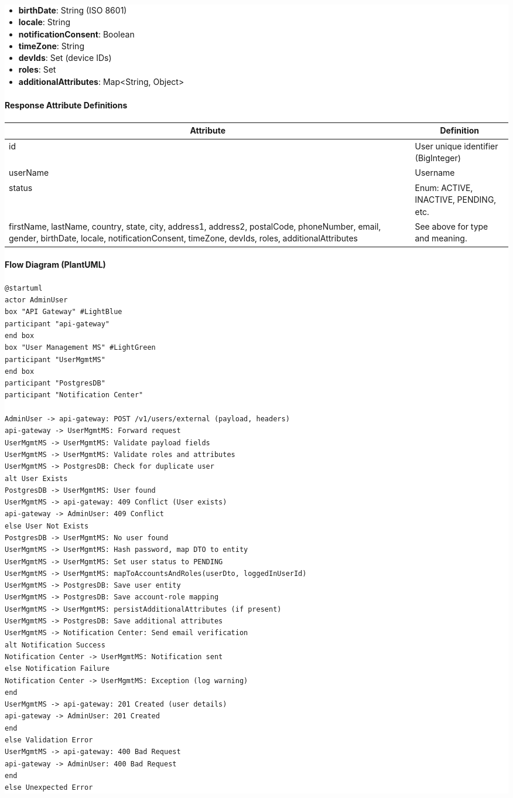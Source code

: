 - **birthDate**: String (ISO 8601)
- **locale**: String
- **notificationConsent**: Boolean
- **timeZone**: String
- **devIds**: Set<String> (device IDs)
- **roles**: Set<String>
- **additionalAttributes**: Map<String, Object>

#### Response Attribute Definitions
| Attribute | Definition |
|-----------|------------|
| id | User unique identifier (BigInteger) |
| userName | Username |
| status | Enum: ACTIVE, INACTIVE, PENDING, etc. |
| firstName, lastName, country, state, city, address1, address2, postalCode, phoneNumber, email, gender, birthDate, locale, notificationConsent, timeZone, devIds, roles, additionalAttributes | See above for type and meaning. |

#### Flow Diagram (PlantUML)
```plantuml
@startuml
actor AdminUser
box "API Gateway" #LightBlue
participant "api-gateway"
end box
box "User Management MS" #LightGreen
participant "UserMgmtMS"
end box
participant "PostgresDB"
participant "Notification Center"

AdminUser -> api-gateway: POST /v1/users/external (payload, headers)
api-gateway -> UserMgmtMS: Forward request
UserMgmtMS -> UserMgmtMS: Validate payload fields
UserMgmtMS -> UserMgmtMS: Validate roles and attributes
UserMgmtMS -> PostgresDB: Check for duplicate user
alt User Exists
PostgresDB -> UserMgmtMS: User found
UserMgmtMS -> api-gateway: 409 Conflict (User exists)
api-gateway -> AdminUser: 409 Conflict
else User Not Exists
PostgresDB -> UserMgmtMS: No user found
UserMgmtMS -> UserMgmtMS: Hash password, map DTO to entity
UserMgmtMS -> UserMgmtMS: Set user status to PENDING
UserMgmtMS -> UserMgmtMS: mapToAccountsAndRoles(userDto, loggedInUserId)
UserMgmtMS -> PostgresDB: Save user entity
UserMgmtMS -> PostgresDB: Save account-role mapping
UserMgmtMS -> UserMgmtMS: persistAdditionalAttributes (if present)
UserMgmtMS -> PostgresDB: Save additional attributes
UserMgmtMS -> Notification Center: Send email verification
alt Notification Success
Notification Center -> UserMgmtMS: Notification sent
else Notification Failure
Notification Center -> UserMgmtMS: Exception (log warning)
end
UserMgmtMS -> api-gateway: 201 Created (user details)
api-gateway -> AdminUser: 201 Created
end
else Validation Error
UserMgmtMS -> api-gateway: 400 Bad Request
api-gateway -> AdminUser: 400 Bad Request
end
else Unexpected Error
```
